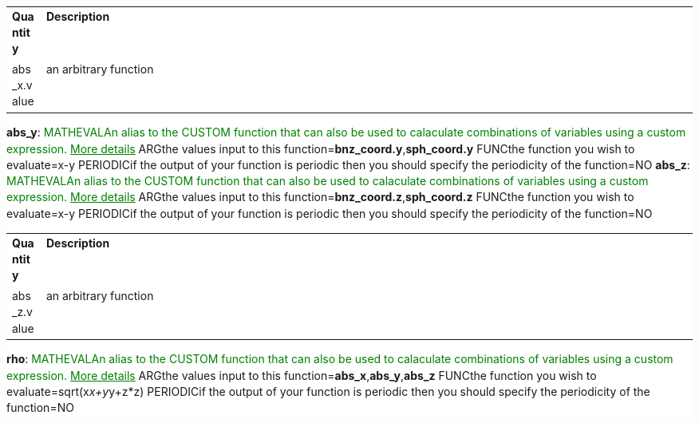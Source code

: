 <span style="display:none;" id="data/T4L_benzene/opes_flooding/template_barr30/plumed_contact_6_12.databs_x">The MATHEVAL action with label <b>abs_x</b> calculates the following quantities:<table  align="center" frame="void" width="95%" cellpadding="5%"><tr><td width="5%"><b> Quantity </b>  </td><td><b> Description </b> </td></tr><tr><td width="5%">abs_x.value</td><td>an arbitrary function</td></tr></table></span><b name="data/T4L_benzene/opes_flooding/template_barr30/plumed_contact_6_12.databs_y" onclick='showPath("data/T4L_benzene/opes_flooding/template_barr30/plumed_contact_6_12.dat","data/T4L_benzene/opes_flooding/template_barr30/plumed_contact_6_12.databs_y","data/T4L_benzene/opes_flooding/template_barr30/plumed_contact_6_12.databs_y","brown")'>abs_y</b>: <span class="plumedtooltip" style="color:green">MATHEVAL<span class="right">An alias to the CUSTOM function that can also be used to calaculate combinations of variables using a custom expression. <a href="https://www.plumed.org/doc-master/user-doc/html/MATHEVAL" style="color:green">More details</a><i></i></span></span> <span class="plumedtooltip">ARG<span class="right">the values input to this function<i></i></span></span>=<b name="data/T4L_benzene/opes_flooding/template_barr30/plumed_contact_6_12.datbnz_coord">bnz_coord.y</b>,<b name="data/T4L_benzene/opes_flooding/template_barr30/plumed_contact_6_12.datsph_coord">sph_coord.y</b> <span class="plumedtooltip">FUNC<span class="right">the function you wish to evaluate<i></i></span></span>=x-y <span class="plumedtooltip">PERIODIC<span class="right">if the output of your function is periodic then you should specify the periodicity of the function<i></i></span></span>=NO
<span style="display:none;" id="data/T4L_benzene/opes_flooding/template_barr30/plumed_contact_6_12.databs_y">The MATHEVAL action with label <b>abs_y</b> calculates the following quantities:<table  align="center" frame="void" width="95%" cellpadding="5%"><tr><td width="5%"><b> Quantity </b>  </td><td><b> Description </b> </td></tr><tr><td width="5%">abs_y.value</td><td>an arbitrary function</td></tr></table></span><b name="data/T4L_benzene/opes_flooding/template_barr30/plumed_contact_6_12.databs_z" onclick='showPath("data/T4L_benzene/opes_flooding/template_barr30/plumed_contact_6_12.dat","data/T4L_benzene/opes_flooding/template_barr30/plumed_contact_6_12.databs_z","data/T4L_benzene/opes_flooding/template_barr30/plumed_contact_6_12.databs_z","brown")'>abs_z</b>: <span class="plumedtooltip" style="color:green">MATHEVAL<span class="right">An alias to the CUSTOM function that can also be used to calaculate combinations of variables using a custom expression. <a href="https://www.plumed.org/doc-master/user-doc/html/MATHEVAL" style="color:green">More details</a><i></i></span></span> <span class="plumedtooltip">ARG<span class="right">the values input to this function<i></i></span></span>=<b name="data/T4L_benzene/opes_flooding/template_barr30/plumed_contact_6_12.datbnz_coord">bnz_coord.z</b>,<b name="data/T4L_benzene/opes_flooding/template_barr30/plumed_contact_6_12.datsph_coord">sph_coord.z</b> <span class="plumedtooltip">FUNC<span class="right">the function you wish to evaluate<i></i></span></span>=x-y <span class="plumedtooltip">PERIODIC<span class="right">if the output of your function is periodic then you should specify the periodicity of the function<i></i></span></span>=NO

<span style="display:none;" id="data/T4L_benzene/opes_flooding/template_barr30/plumed_contact_6_12.databs_z">The MATHEVAL action with label <b>abs_z</b> calculates the following quantities:<table  align="center" frame="void" width="95%" cellpadding="5%"><tr><td width="5%"><b> Quantity </b>  </td><td><b> Description </b> </td></tr><tr><td width="5%">abs_z.value</td><td>an arbitrary function</td></tr></table></span><b name="data/T4L_benzene/opes_flooding/template_barr30/plumed_contact_6_12.datrho" onclick='showPath("data/T4L_benzene/opes_flooding/template_barr30/plumed_contact_6_12.dat","data/T4L_benzene/opes_flooding/template_barr30/plumed_contact_6_12.datrho","data/T4L_benzene/opes_flooding/template_barr30/plumed_contact_6_12.datrho","brown")'>rho</b>: <span class="plumedtooltip" style="color:green">MATHEVAL<span class="right">An alias to the CUSTOM function that can also be used to calaculate combinations of variables using a custom expression. <a href="https://www.plumed.org/doc-master/user-doc/html/MATHEVAL" style="color:green">More details</a><i></i></span></span> <span class="plumedtooltip">ARG<span class="right">the values input to this function<i></i></span></span>=<b name="data/T4L_benzene/opes_flooding/template_barr30/plumed_contact_6_12.databs_x">abs_x</b>,<b name="data/T4L_benzene/opes_flooding/template_barr30/plumed_contact_6_12.databs_y">abs_y</b>,<b name="data/T4L_benzene/opes_flooding/template_barr30/plumed_contact_6_12.databs_z">abs_z</b> <span class="plumedtooltip">FUNC<span class="right">the function you wish to evaluate<i></i></span></span>=sqrt(x*x+y*y+z*z) <span class="plumedtooltip">PERIODIC<span class="right">if the output of your function is periodic then you should specify the periodicity of the function<i></i></span></span>=NO